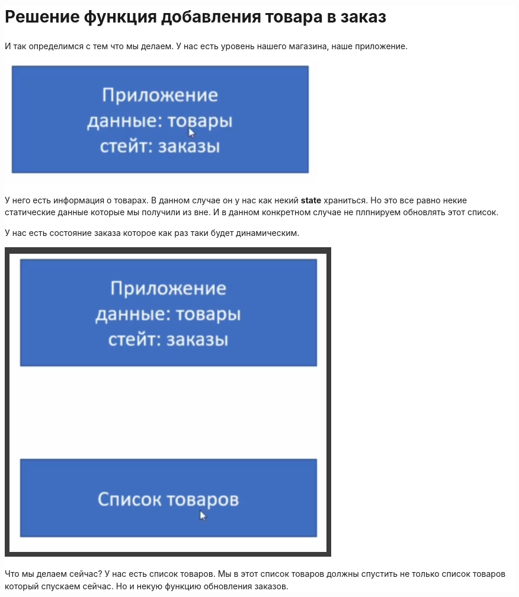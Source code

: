 # Решение функция добавления товара в заказ

И так определимся с тем что мы делаем. У нас есть уровень нашего магазина, наше приложение.

![](img/001.png)

У него есть информация о товарах. В данном случае он у нас как некий **state** храниться. Но это все равно некие статические данные которые мы получили из вне. И в данном конкретном случае не плпнируем обновлять этот список.

У нас есть состояние заказа которое как раз таки будет динамическим.

![](img/002.png)

Что мы делаем сейчас? У нас есть список товаров. Мы в этот список товаров должны спустить не только список товаров который спускаем сейчас. Но и некую функцию обновления заказов.
